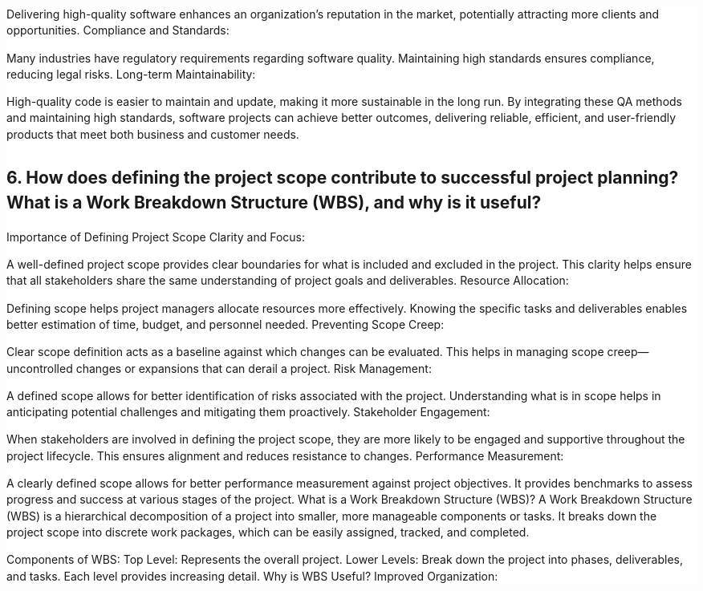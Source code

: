 Delivering high-quality software enhances an organization’s reputation in the market, potentially attracting more clients and opportunities.
Compliance and Standards:

Many industries have regulatory requirements regarding software quality. Maintaining high standards ensures compliance, reducing legal risks.
Long-term Maintainability:

High-quality code is easier to maintain and update, making it more sustainable in the long run.
By integrating these QA methods and maintaining high standards, software projects can achieve better outcomes, delivering reliable, efficient, and user-friendly products that meet both business and customer needs.

## 6. How does defining the project scope contribute to successful project planning? What is a Work Breakdown Structure (WBS), and why is it useful?

Importance of Defining Project Scope
Clarity and Focus:

A well-defined project scope provides clear boundaries for what is included and excluded in the project. This clarity helps ensure that all stakeholders share the same understanding of project goals and deliverables.
Resource Allocation:

Defining scope helps project managers allocate resources more effectively. Knowing the specific tasks and deliverables enables better estimation of time, budget, and personnel needed.
Preventing Scope Creep:

Clear scope definition acts as a baseline against which changes can be evaluated. This helps in managing scope creep—uncontrolled changes or expansions that can derail a project.
Risk Management:

A defined scope allows for better identification of risks associated with the project. Understanding what is in scope helps in anticipating potential challenges and mitigating them proactively.
Stakeholder Engagement:

When stakeholders are involved in defining the project scope, they are more likely to be engaged and supportive throughout the project lifecycle. This ensures alignment and reduces resistance to changes.
Performance Measurement:

A clearly defined scope allows for better performance measurement against project objectives. It provides benchmarks to assess progress and success at various stages of the project.
What is a Work Breakdown Structure (WBS)?
A Work Breakdown Structure (WBS) is a hierarchical decomposition of a project into smaller, more manageable components or tasks. It breaks down the project scope into discrete work packages, which can be easily assigned, tracked, and completed.

Components of WBS:
Top Level: Represents the overall project.
Lower Levels: Break down the project into phases, deliverables, and tasks. Each level provides increasing detail.
Why is WBS Useful?
Improved Organization:
